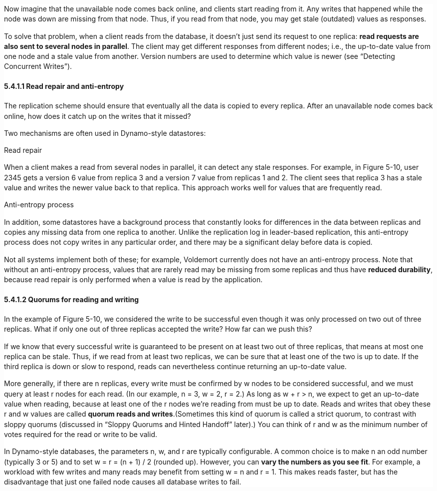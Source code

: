 Now imagine that the unavailable node comes back online, and clients start reading from it. Any writes that happened while the node was down are missing from that node. Thus, if you read from that node, you may get stale (outdated) values as responses.

To solve that problem, when a client reads from the database, it doesn’t just send its request to one replica: **read requests are also sent to several nodes in parallel**. The client may get different responses from different nodes; i.e., the up-to-date value from one node and a stale value from another. Version numbers are used to determine which value is newer (see “Detecting Concurrent Writes”).

#### 5.4.1.1 Read repair and anti-entropy

The replication scheme should ensure that eventually all the data is copied to every replica. After an unavailable node comes back online, how does it catch up on the writes that it missed?

Two mechanisms are often used in Dynamo-style datastores:

Read repair

When a client makes a read from several nodes in parallel, it can detect any stale responses. For example, in Figure 5-10, user 2345 gets a version 6 value from replica 3 and a version 7 value from replicas 1 and 2. The client sees that replica 3 has a stale value and writes the newer value back to that replica. This approach works well for values that are frequently read.

Anti-entropy process

In addition, some datastores have a background process that constantly looks for differences in the data between replicas and copies any missing data from one replica to another. Unlike the replication log in leader-based replication, this anti-entropy process does not copy writes in any particular order, and there may be a significant delay before data is copied.

Not all systems implement both of these; for example, Voldemort currently does not have an anti-entropy process. Note that without an anti-entropy process, values that are rarely read may be missing from some replicas and thus have **reduced durability**, because read repair is only performed when a value is read by the application.

#### 5.4.1.2 Quorums for reading and writing

In the example of Figure 5-10, we considered the write to be successful even though it was only processed on two out of three replicas. What if only one out of three replicas accepted the write? How far can we push this?

If we know that every successful write is guaranteed to be present on at least two out of three replicas, that means at most one replica can be stale. Thus, if we read from at least two replicas, we can be sure that at least one of the two is up to date. If the third replica is down or slow to respond, reads can nevertheless continue returning an up-to-date value.

More generally, if there are n replicas, every write must be confirmed by w nodes to be considered successful, and we must query at least r nodes for each read. (In our example, n = 3, w = 2, r = 2.) As long as w + r > n, we expect to get an up-to-date value when reading, because at least one of the r nodes we’re reading from must be up to date. Reads and writes that obey these r and w values are called **quorum reads and writes**.(Sometimes this kind of quorum is called a strict quorum, to contrast with sloppy quorums (discussed in “Sloppy Quorums and Hinted Handoff” later).) You can think of r and w as the minimum number of votes required for the read or write to be valid.

In Dynamo-style databases, the parameters n, w, and r are typically configurable. A common choice is to make n an odd number (typically 3 or 5) and to set w = r = (n + 1) / 2 (rounded up). However, you can **vary the numbers as you see fit**. For example, a workload with few writes and many reads may benefit from setting w = n and r = 1. This makes reads faster, but has the disadvantage that just one failed node causes all database writes to fail.
